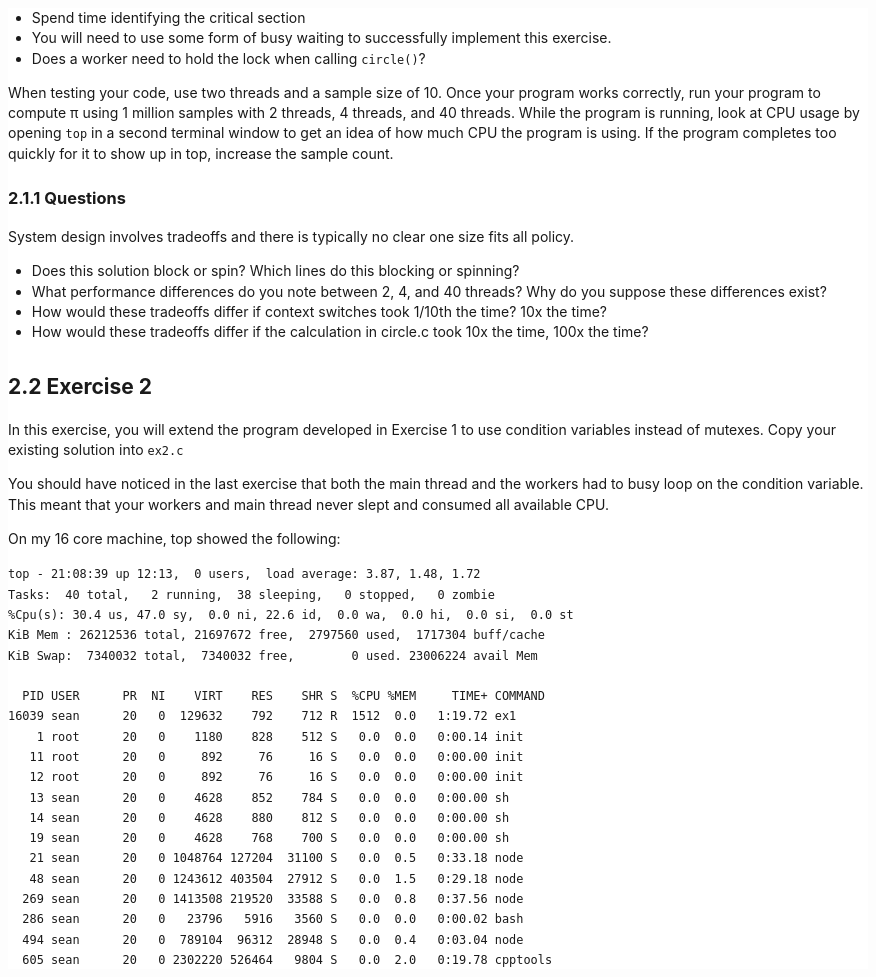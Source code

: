 - Spend time identifying the critical section
- You will need to use some form of busy waiting to successfully implement this exercise.
- Does a worker need to hold the lock when calling `circle()`?

When testing your code, use two threads and a sample size of 10. Once your program works correctly, run your program to compute π using 1 million samples with 2 threads, 4 threads, and 40 threads. While the program is running, look at CPU usage by opening `top` in a second terminal window to get an idea of how much CPU the program is using. If the program completes too quickly for it to show up in top, increase the sample count.

### 2.1.1 Questions

System design involves tradeoffs and there is typically no clear one size fits all policy.

- Does this solution block or spin? Which lines do this blocking or spinning?
- What performance differences do you note between 2, 4, and 40 threads? Why do you suppose these differences exist?
- How would these tradeoffs differ if context switches took 1/10th the time? 10x the time?
- How would these tradeoffs differ if the calculation in circle.c took 10x the time, 100x the time?

## 2.2 Exercise 2

In this exercise, you will extend the program developed in Exercise 1 to use condition variables instead of mutexes. Copy your existing solution into `ex2.c`

You should have noticed in the last exercise that both the main thread and the workers had to busy loop on the condition variable. This meant that your workers and main thread never slept and consumed all available CPU.

On my 16 core machine, top showed the following:

```
top - 21:08:39 up 12:13,  0 users,  load average: 3.87, 1.48, 1.72
Tasks:  40 total,   2 running,  38 sleeping,   0 stopped,   0 zombie
%Cpu(s): 30.4 us, 47.0 sy,  0.0 ni, 22.6 id,  0.0 wa,  0.0 hi,  0.0 si,  0.0 st
KiB Mem : 26212536 total, 21697672 free,  2797560 used,  1717304 buff/cache
KiB Swap:  7340032 total,  7340032 free,        0 used. 23006224 avail Mem

  PID USER      PR  NI    VIRT    RES    SHR S  %CPU %MEM     TIME+ COMMAND
16039 sean      20   0  129632    792    712 R  1512  0.0   1:19.72 ex1
    1 root      20   0    1180    828    512 S   0.0  0.0   0:00.14 init
   11 root      20   0     892     76     16 S   0.0  0.0   0:00.00 init
   12 root      20   0     892     76     16 S   0.0  0.0   0:00.00 init
   13 sean      20   0    4628    852    784 S   0.0  0.0   0:00.00 sh
   14 sean      20   0    4628    880    812 S   0.0  0.0   0:00.00 sh
   19 sean      20   0    4628    768    700 S   0.0  0.0   0:00.00 sh
   21 sean      20   0 1048764 127204  31100 S   0.0  0.5   0:33.18 node
   48 sean      20   0 1243612 403504  27912 S   0.0  1.5   0:29.18 node
  269 sean      20   0 1413508 219520  33588 S   0.0  0.8   0:37.56 node
  286 sean      20   0   23796   5916   3560 S   0.0  0.0   0:00.02 bash
  494 sean      20   0  789104  96312  28948 S   0.0  0.4   0:03.04 node
  605 sean      20   0 2302220 526464   9804 S   0.0  2.0   0:19.78 cpptools
```
